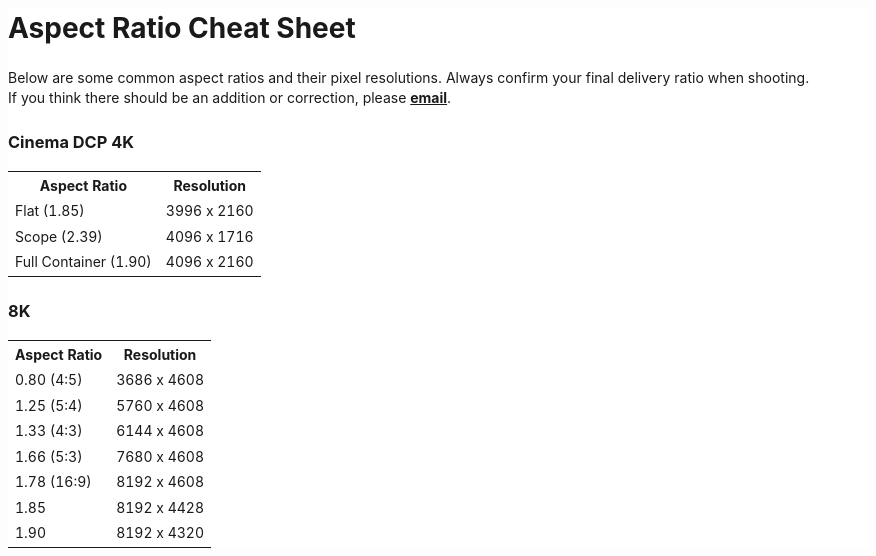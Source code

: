 <h1>Aspect Ratio Cheat Sheet</h1>
<p>Below are some common aspect ratios and their pixel resolutions. Always confirm your final delivery ratio when shooting.<br>If you think there should be an addition or correction, please <a href="mailto:jasonwatson@rennovus.com?subject=Aspect%20Ratio%20Correction"><strong>email</strong></a>.</p>


<h3>
Cinema DCP 4K
</h3>
<table>
<tr>
<th>Aspect Ratio</th>
<th>Resolution</th>
</tr>
<tr>
<td>Flat (1.85)</td>
<td>3996 x 2160</td>
</tr>
<tr>
<td>Scope (2.39)</td>
<td>4096 x 1716</td>
</tr>
<tr>
<td>Full Container (1.90)</td>
<td>4096 x 2160</td>
</tr>
</table>
<h3>
8K
</h3>
<table>
<tr>
<th>Aspect Ratio</th>
<th>Resolution</th>
</tr>
<tr>
<td>0.80 (4:5)</td>
<td>3686 x 4608</td>
</tr>
<tr>
<td>1.25 (5:4)</td>
<td>5760 x 4608</td>
</tr>
<tr>
<td>1.33 (4:3)</td>
<td>6144 x 4608</td>
</tr> 
<tr>
<td>1.66 (5:3)</td>
<td>7680 x 4608</td>
</tr>
<tr>
<td>1.78 (16:9)</td>
<td>8192 x 4608</td>
</tr>
<tr>
<td>1.85</td>
<td>8192 x 4428</td>
</tr>
<tr>
<td>1.90</td>
<td>8192 x 4320</td>
</tr>
<tr>